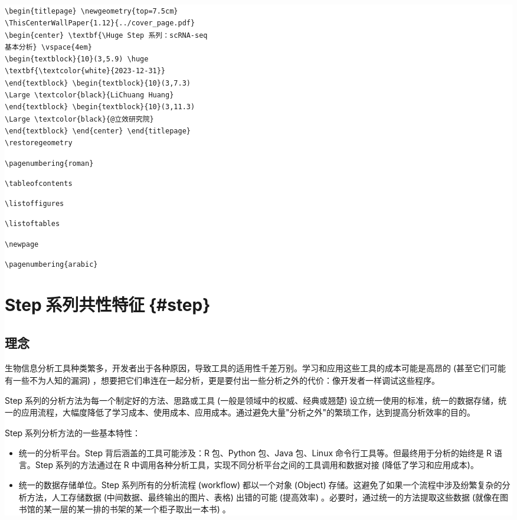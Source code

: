 ```{=tex}
\begin{titlepage} \newgeometry{top=7.5cm}
\ThisCenterWallPaper{1.12}{../cover_page.pdf}
\begin{center} \textbf{\Huge Step 系列：scRNA-seq
基本分析} \vspace{4em}
\begin{textblock}{10}(3,5.9) \huge
\textbf{\textcolor{white}{2023-12-31}}
\end{textblock} \begin{textblock}{10}(3,7.3)
\Large \textcolor{black}{LiChuang Huang}
\end{textblock} \begin{textblock}{10}(3,11.3)
\Large \textcolor{black}{@立效研究院}
\end{textblock} \end{center} \end{titlepage}
\restoregeometry
```
```{=tex}
\pagenumbering{roman}
```
```{=tex}
\tableofcontents
```
```{=tex}
\listoffigures
```
```{=tex}
\listoftables
```
```{=tex}
\newpage
```
```{=tex}
\pagenumbering{arabic}
```
# Step 系列共性特征 {#step}

## 理念

生物信息分析工具种类繁多，开发者出于各种原因，导致工具的适用性千差万别。学习和应用这些工具的成本可能是高昂的
(甚至它们可能有一些不为人知的漏洞)
，想要把它们串连在一起分析，更是要付出一些分析之外的代价：像开发者一样调试这些程序。

Step 系列的分析方法为每一个制定好的方法、思路或工具
(一般是领域中的权威、经典或翘楚)
设立统一使用的标准，统一的数据存储，统一的应用流程，大幅度降低了学习成本、使用成本、应用成本。通过避免大量"分析之外"的繁琐工作，达到提高分析效率的目的。

Step 系列分析方法的一些基本特性：

-   统一的分析平台。Step 背后涵盖的工具可能涉及：R 包、Python 包、Java
    包、Linux 命令行工具等。但最终用于分析的始终是 R 语言。Step
    系列的方法通过在 R
    中调用各种分析工具，实现不同分析平台之间的工具调用和数据对接
    (降低了学习和应用成本)。

-   统一的数据存储单位。Step 系列所有的分析流程 (workflow) 都以一个对象
    (Object)
    存储。这避免了如果一个流程中涉及纷繁复杂的分析方法，人工存储数据
    (中间数据、最终输出的图片、表格) 出错的可能 (提高效率)
    。必要时，通过统一的方法提取这些数据
    (就像在图书馆的某一层的某一排的书架的某一个柜子取出一本书) 。
